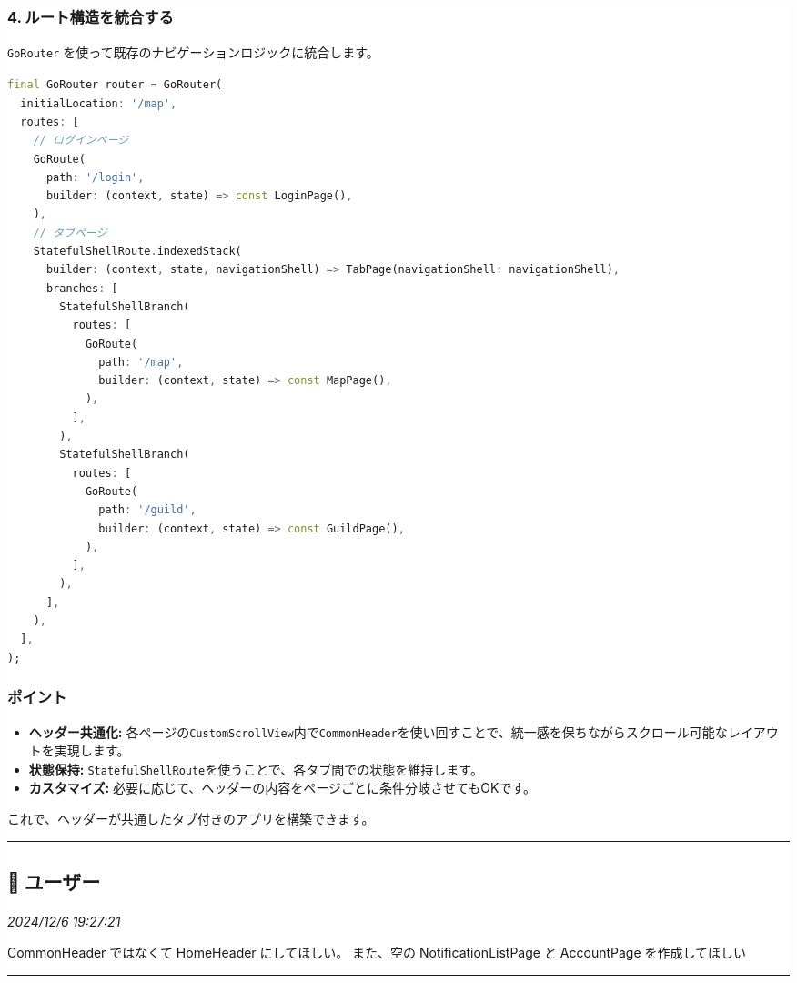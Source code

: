 ### 4. ルート構造を統合する

`GoRouter` を使って既存のナビゲーションロジックに統合します。

```dart
final GoRouter router = GoRouter(
  initialLocation: '/map',
  routes: [
    // ログインページ
    GoRoute(
      path: '/login',
      builder: (context, state) => const LoginPage(),
    ),
    // タブページ
    StatefulShellRoute.indexedStack(
      builder: (context, state, navigationShell) => TabPage(navigationShell: navigationShell),
      branches: [
        StatefulShellBranch(
          routes: [
            GoRoute(
              path: '/map',
              builder: (context, state) => const MapPage(),
            ),
          ],
        ),
        StatefulShellBranch(
          routes: [
            GoRoute(
              path: '/guild',
              builder: (context, state) => const GuildPage(),
            ),
          ],
        ),
      ],
    ),
  ],
);
```

### ポイント
- **ヘッダー共通化:** 各ページの`CustomScrollView`内で`CommonHeader`を使い回すことで、統一感を保ちながらスクロール可能なレイアウトを実現します。
- **状態保持:** `StatefulShellRoute`を使うことで、各タブ間での状態を維持します。
- **カスタマイズ:** 必要に応じて、ヘッダーの内容をページごとに条件分岐させてもOKです。

これで、ヘッダーが共通したタブ付きのアプリを構築できます。

---

## 👤 ユーザー
*2024/12/6 19:27:21*

CommonHeader ではなくて HomeHeader にしてほしい。
また、空の NotificationListPage と AccountPage を作成してほしい

---